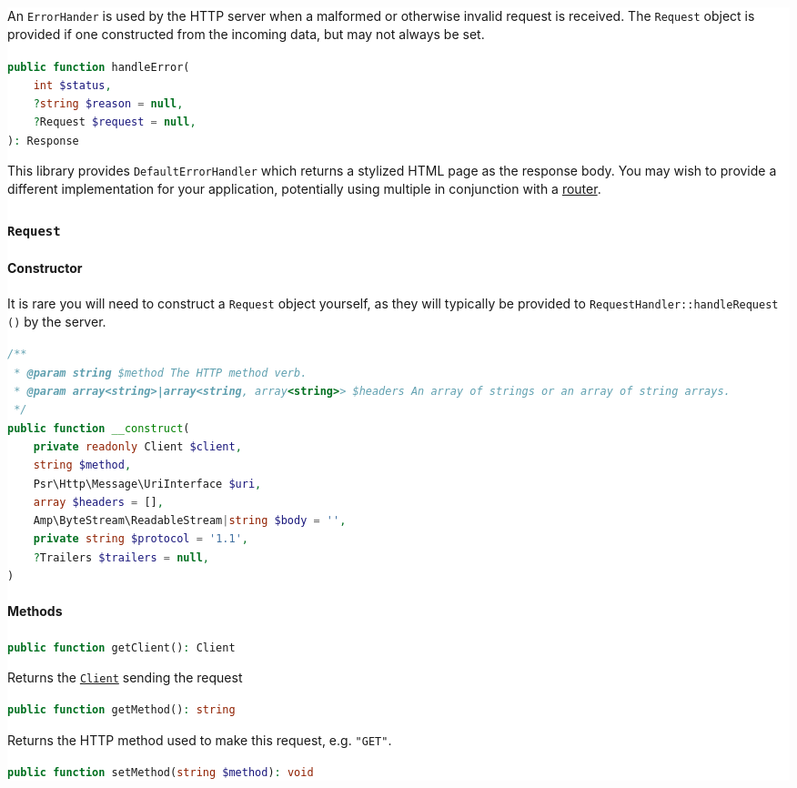 An `ErrorHander` is used by the HTTP server when a malformed or otherwise invalid request is received. The `Request` object is provided if one constructed from the incoming data, but may not always be set.

```php
public function handleError(
    int $status,
    ?string $reason = null,
    ?Request $request = null,
): Response
```

This library provides `DefaultErrorHandler` which returns a stylized HTML page as the response body. You may wish to provide a different implementation for your application, potentially using multiple in conjunction with a [router](https://github.com/amphp/http-server-router).

### `Request`

#### Constructor

It is rare you will need to construct a `Request` object yourself, as they will typically be provided to `RequestHandler::handleRequest()` by the server.

```php
/**
 * @param string $method The HTTP method verb.
 * @param array<string>|array<string, array<string>> $headers An array of strings or an array of string arrays.
 */
public function __construct(
    private readonly Client $client,
    string $method,
    Psr\Http\Message\UriInterface $uri,
    array $headers = [],
    Amp\ByteStream\ReadableStream|string $body = '',
    private string $protocol = '1.1',
    ?Trailers $trailers = null,
)
```

#### Methods

```php
public function getClient(): Client
```

Returns the [`Сlient`](#request-clients) sending the request

```php
public function getMethod(): string
```

Returns the HTTP method used to make this request, e.g. `"GET"`.

```php
public function setMethod(string $method): void
```
